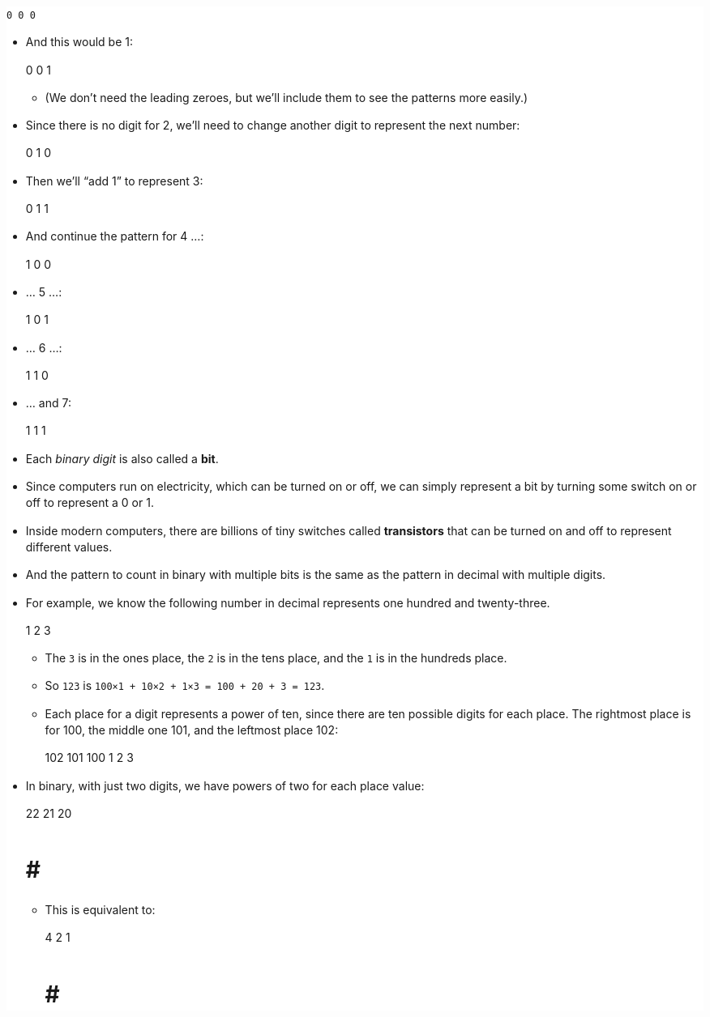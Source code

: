     0 0 0

-   And this would be 1:

    0 0 1

    -   (We don’t need the leading zeroes, but we’ll include them to see the patterns more easily.)
-   Since there is no digit for 2, we’ll need to change another digit to represent the next number:

    0 1 0

-   Then we’ll “add 1” to represent 3:

    0 1 1

-   And continue the pattern for 4 …:

    1 0 0

-   … 5 …:

    1 0 1

-   … 6 …:

    1 1 0

-   … and 7:

    1 1 1

-   Each _binary digit_ is also called a **bit**.
-   Since computers run on electricity, which can be turned on or off, we can simply represent a bit by turning some switch on or off to represent a 0 or 1.
-   Inside modern computers, there are billions of tiny switches called **transistors** that can be turned on and off to represent different values.
-   And the pattern to count in binary with multiple bits is the same as the pattern in decimal with multiple digits.
-   For example, we know the following number in decimal represents one hundred and twenty-three.

    1 2 3

    -   The `3` is in the ones place, the `2` is in the tens place, and the `1` is in the hundreds place.
    -   So `123` is `100×1 + 10×2 + 1×3 = 100 + 20 + 3 = 123`.
    -   Each place for a digit represents a power of ten, since there are ten possible digits for each place. The rightmost place is for 100, the middle one 101, and the leftmost place 102:

        102 101 100
        1   2   3

-   In binary, with just two digits, we have powers of two for each place value:

    22 21 20
    #  #  #

    -   This is equivalent to:

        4  2  1
        #  #  #
